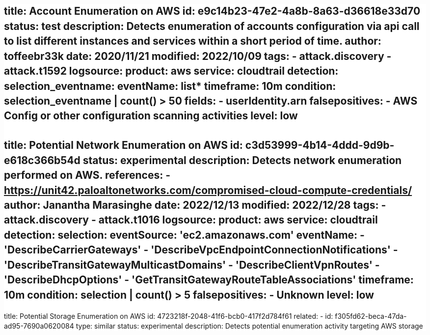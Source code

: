 title: Account Enumeration on AWS
id: e9c14b23-47e2-4a8b-8a63-d36618e33d70
status: test
description: Detects enumeration of accounts configuration via api call to list different instances and services within a short period of time.
author: toffeebr33k
date: 2020/11/21
modified: 2022/10/09
tags:
    - attack.discovery
    - attack.t1592
logsource:
    product: aws
    service: cloudtrail
detection:
    selection_eventname:
        eventName: list*
    timeframe: 10m
    condition: selection_eventname | count() > 50
fields:
    - userIdentity.arn
falsepositives:
    - AWS Config or other configuration scanning activities
level: low
-------------------
title: Potential Network Enumeration on AWS
id: c3d53999-4b14-4ddd-9d9b-e618c366b54d
status: experimental
description: Detects network enumeration performed on AWS.
references:
    - https://unit42.paloaltonetworks.com/compromised-cloud-compute-credentials/
author: Janantha Marasinghe
date: 2022/12/13
modified: 2022/12/28
tags:
    - attack.discovery
    - attack.t1016
logsource:
    product: aws
    service: cloudtrail
detection:
    selection:
        eventSource: 'ec2.amazonaws.com'
        eventName:
            - 'DescribeCarrierGateways'
            - 'DescribeVpcEndpointConnectionNotifications'
            - 'DescribeTransitGatewayMulticastDomains'
            - 'DescribeClientVpnRoutes'
            - 'DescribeDhcpOptions'
            - 'GetTransitGatewayRouteTableAssociations'
    timeframe: 10m
    condition: selection | count() > 5
falsepositives:
    - Unknown
level: low
------------------------
title: Potential Storage Enumeration on AWS
id: 4723218f-2048-41f6-bcb0-417f2d784f61
related:
    - id: f305fd62-beca-47da-ad95-7690a0620084
      type: similar
status: experimental
description: Detects potential enumeration activity targeting AWS storage